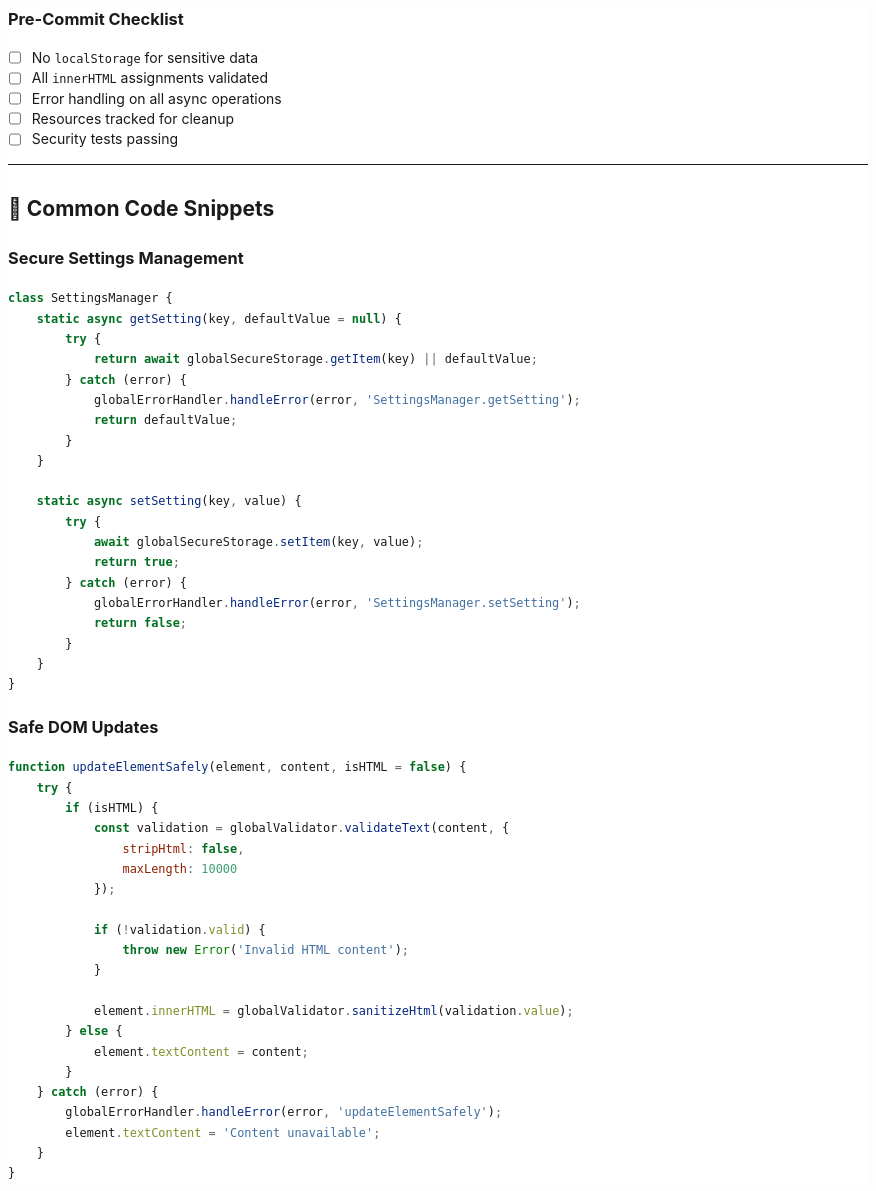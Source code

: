 ### **Pre-Commit Checklist**
- [ ] No `localStorage` for sensitive data
- [ ] All `innerHTML` assignments validated
- [ ] Error handling on all async operations
- [ ] Resources tracked for cleanup
- [ ] Security tests passing

---

## 🚀 **Common Code Snippets**

### **Secure Settings Management**
```javascript
class SettingsManager {
    static async getSetting(key, defaultValue = null) {
        try {
            return await globalSecureStorage.getItem(key) || defaultValue;
        } catch (error) {
            globalErrorHandler.handleError(error, 'SettingsManager.getSetting');
            return defaultValue;
        }
    }

    static async setSetting(key, value) {
        try {
            await globalSecureStorage.setItem(key, value);
            return true;
        } catch (error) {
            globalErrorHandler.handleError(error, 'SettingsManager.setSetting');
            return false;
        }
    }
}
```

### **Safe DOM Updates**
```javascript
function updateElementSafely(element, content, isHTML = false) {
    try {
        if (isHTML) {
            const validation = globalValidator.validateText(content, {
                stripHtml: false,
                maxLength: 10000
            });
            
            if (!validation.valid) {
                throw new Error('Invalid HTML content');
            }
            
            element.innerHTML = globalValidator.sanitizeHtml(validation.value);
        } else {
            element.textContent = content;
        }
    } catch (error) {
        globalErrorHandler.handleError(error, 'updateElementSafely');
        element.textContent = 'Content unavailable';
    }
}
```
